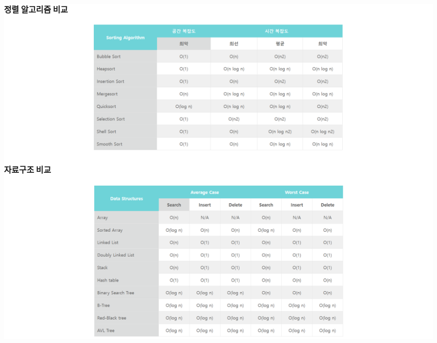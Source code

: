 ### 정렬 알고리즘 비교

<div align = "center">
<img src="./Algorithm/Images/sort-algorithm-compare.png" width="500" ></div>

### 자료구조 비교

<div align = "center">
<img src="./Algorithm/Images/ds-compare.png" width="500" ></div>
